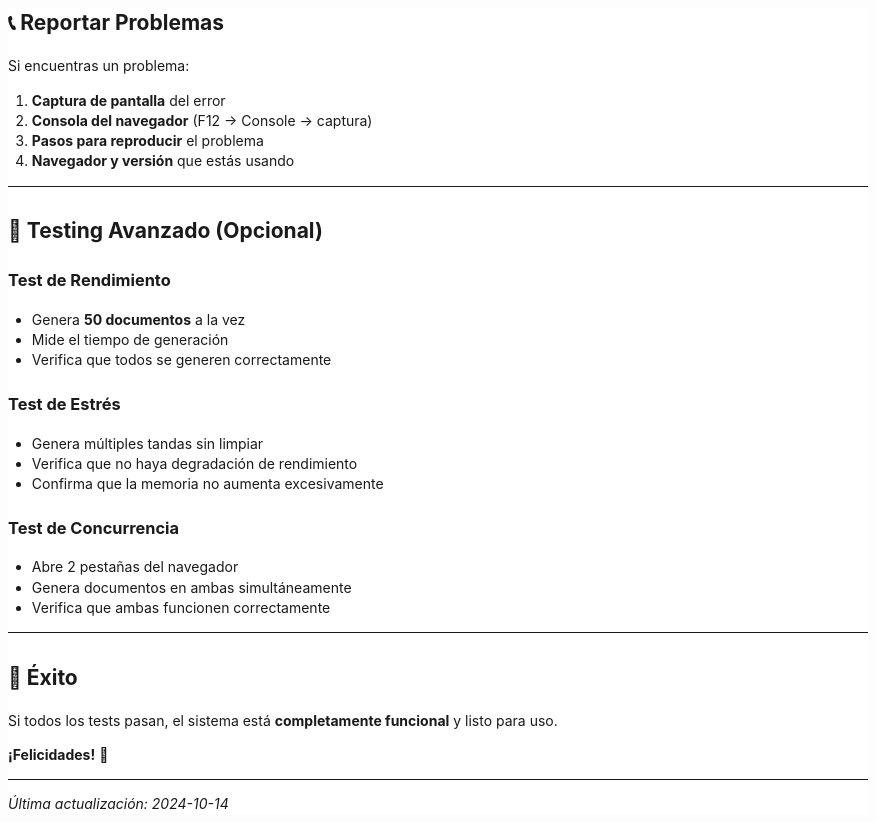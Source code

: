
## 📞 Reportar Problemas

Si encuentras un problema:

1. **Captura de pantalla** del error
2. **Consola del navegador** (F12 → Console → captura)
3. **Pasos para reproducir** el problema
4. **Navegador y versión** que estás usando

---

## 🎯 Testing Avanzado (Opcional)

### Test de Rendimiento
- Genera **50 documentos** a la vez
- Mide el tiempo de generación
- Verifica que todos se generen correctamente

### Test de Estrés
- Genera múltiples tandas sin limpiar
- Verifica que no haya degradación de rendimiento
- Confirma que la memoria no aumenta excesivamente

### Test de Concurrencia
- Abre 2 pestañas del navegador
- Genera documentos en ambas simultáneamente
- Verifica que ambas funcionen correctamente

---

## 🎉 Éxito

Si todos los tests pasan, el sistema está **completamente funcional** y listo para uso.

**¡Felicidades!** 🚀

---

*Última actualización: 2024-10-14*
